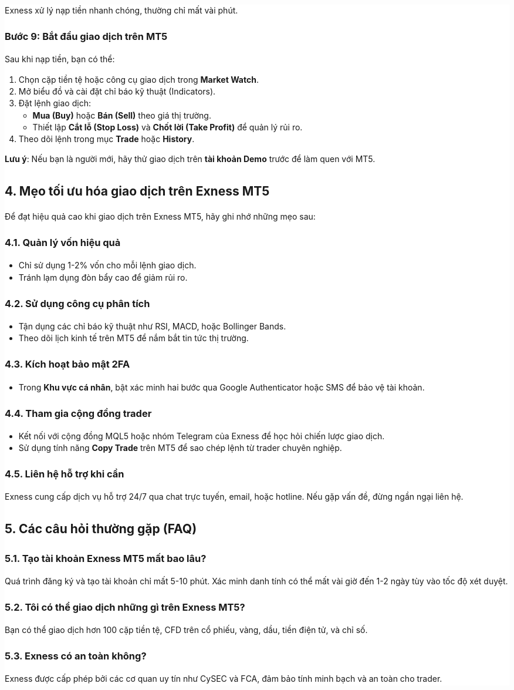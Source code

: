 Exness xử lý nạp tiền nhanh chóng, thường chỉ mất vài phút.

### Bước 9: Bắt đầu giao dịch trên MT5
Sau khi nạp tiền, bạn có thể:

1. Chọn cặp tiền tệ hoặc công cụ giao dịch trong **Market Watch**.
2. Mở biểu đồ và cài đặt chỉ báo kỹ thuật (Indicators).
3. Đặt lệnh giao dịch:
   - **Mua (Buy)** hoặc **Bán (Sell)** theo giá thị trường.
   - Thiết lập **Cắt lỗ (Stop Loss)** và **Chốt lời (Take Profit)** để quản lý rủi ro.
4. Theo dõi lệnh trong mục **Trade** hoặc **History**.

**Lưu ý**: Nếu bạn là người mới, hãy thử giao dịch trên **tài khoản Demo** trước để làm quen với MT5.

## 4. Mẹo tối ưu hóa giao dịch trên Exness MT5

Để đạt hiệu quả cao khi giao dịch trên Exness MT5, hãy ghi nhớ những mẹo sau:

### 4.1. Quản lý vốn hiệu quả
- Chỉ sử dụng 1-2% vốn cho mỗi lệnh giao dịch.
- Tránh lạm dụng đòn bẩy cao để giảm rủi ro.

### 4.2. Sử dụng công cụ phân tích
- Tận dụng các chỉ báo kỹ thuật như RSI, MACD, hoặc Bollinger Bands.
- Theo dõi lịch kinh tế trên MT5 để nắm bắt tin tức thị trường.

### 4.3. Kích hoạt bảo mật 2FA
- Trong **Khu vực cá nhân**, bật xác minh hai bước qua Google Authenticator hoặc SMS để bảo vệ tài khoản.

### 4.4. Tham gia cộng đồng trader
- Kết nối với cộng đồng MQL5 hoặc nhóm Telegram của Exness để học hỏi chiến lược giao dịch.
- Sử dụng tính năng **Copy Trade** trên MT5 để sao chép lệnh từ trader chuyên nghiệp.

### 4.5. Liên hệ hỗ trợ khi cần
Exness cung cấp dịch vụ hỗ trợ 24/7 qua chat trực tuyến, email, hoặc hotline. Nếu gặp vấn đề, đừng ngần ngại liên hệ.

## 5. Các câu hỏi thường gặp (FAQ)

### 5.1. Tạo tài khoản Exness MT5 mất bao lâu?
Quá trình đăng ký và tạo tài khoản chỉ mất 5-10 phút. Xác minh danh tính có thể mất vài giờ đến 1-2 ngày tùy vào tốc độ xét duyệt.

### 5.2. Tôi có thể giao dịch những gì trên Exness MT5?
Bạn có thể giao dịch hơn 100 cặp tiền tệ, CFD trên cổ phiếu, vàng, dầu, tiền điện tử, và chỉ số.

### 5.3. Exness có an toàn không?
Exness được cấp phép bởi các cơ quan uy tín như CySEC và FCA, đảm bảo tính minh bạch và an toàn cho trader.
